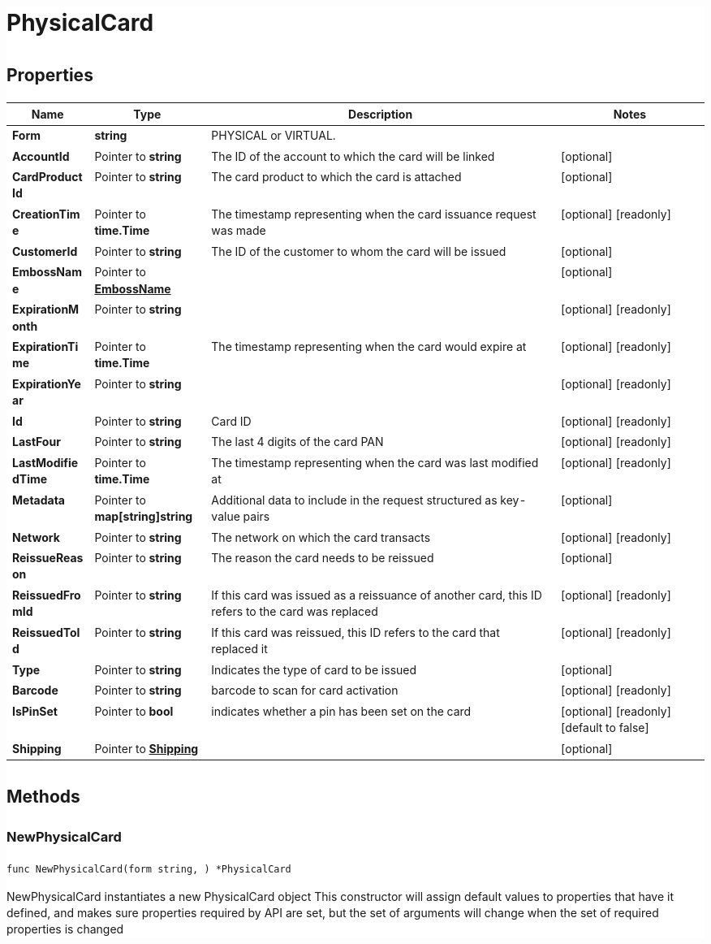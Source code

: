 # PhysicalCard

## Properties

Name | Type | Description | Notes
------------ | ------------- | ------------- | -------------
**Form** | **string** | PHYSICAL or VIRTUAL. | 
**AccountId** | Pointer to **string** | The ID of the account to which the card will be linked | [optional] 
**CardProductId** | Pointer to **string** | The card product to which the card is attached | [optional] 
**CreationTime** | Pointer to **time.Time** | The timestamp representing when the card issuance request was made | [optional] [readonly] 
**CustomerId** | Pointer to **string** | The ID of the customer to whom the card will be issued | [optional] 
**EmbossName** | Pointer to [**EmbossName**](EmbossName.md) |  | [optional] 
**ExpirationMonth** | Pointer to **string** |  | [optional] [readonly] 
**ExpirationTime** | Pointer to **time.Time** | The timestamp representing when the card would expire at | [optional] [readonly] 
**ExpirationYear** | Pointer to **string** |  | [optional] [readonly] 
**Id** | Pointer to **string** | Card ID | [optional] [readonly] 
**LastFour** | Pointer to **string** | The last 4 digits of the card PAN | [optional] [readonly] 
**LastModifiedTime** | Pointer to **time.Time** | The timestamp representing when the card was last modified at | [optional] [readonly] 
**Metadata** | Pointer to **map[string]string** | Additional data to include in the request structured as key-value pairs | [optional] 
**Network** | Pointer to **string** | The network on which the card transacts | [optional] [readonly] 
**ReissueReason** | Pointer to **string** | The reason the card needs to be reissued | [optional] 
**ReissuedFromId** | Pointer to **string** | If this card was issued as a reissuance of another card, this ID refers to the card was replaced | [optional] [readonly] 
**ReissuedToId** | Pointer to **string** | If this card was reissued, this ID refers to the card that replaced it | [optional] [readonly] 
**Type** | Pointer to **string** | Indicates the type of card to be issued | [optional] 
**Barcode** | Pointer to **string** | barcode to scan for card activation | [optional] [readonly] 
**IsPinSet** | Pointer to **bool** | indicates whether a pin has been set on the card | [optional] [readonly] [default to false]
**Shipping** | Pointer to [**Shipping**](Shipping.md) |  | [optional] 

## Methods

### NewPhysicalCard

`func NewPhysicalCard(form string, ) *PhysicalCard`

NewPhysicalCard instantiates a new PhysicalCard object
This constructor will assign default values to properties that have it defined,
and makes sure properties required by API are set, but the set of arguments
will change when the set of required properties is changed
